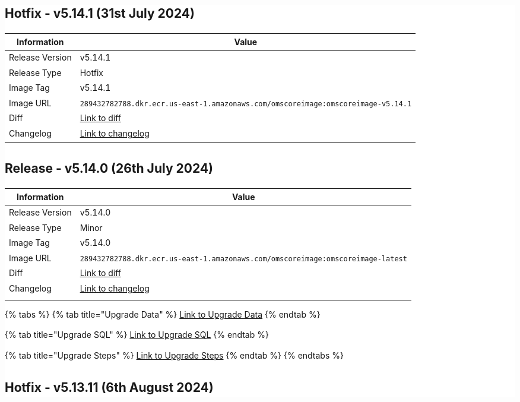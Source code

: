 ## Hotfix - v5.14.1 (31st July 2024)

| Information     | Value                                                                                                                |
| --------------- | -------------------------------------------------------------------------------------------------------------------- |
| Release Version | v5.14.1                                                                                                              |
| Release Type    | Hotfix                                                                                                               |
| Image Tag       | v5.14.1                                                                                                             |
| Image URL       | `289432782788.dkr.ecr.us-east-1.amazonaws.com/omscoreimage:omscoreimage-v5.14.1`                                     |
| Diff            | [Link to diff](https://git.hotwax.co/commerce/oms/-/compare/v5.14.0...v5.14.1?from_project_id=161&straight=false)    |
| Changelog       | [Link to changelog](https://git.hotwax.co/commerce/oms/-/blob/v5.14.1/CHANGELOG.md?ref%5C_type=tags&ref_type=tags)   |

## Release - v5.14.0 (26th July 2024)

| Information     | Value                                                                                                              |
| --------------- | ------------------------------------------------------------------------------------------------------------------ |
| Release Version | v5.14.0                                                                                                            |
| Release Type    | Minor                                                                                                              |
| Image Tag       | v5.14.0                                                                                                            |
| Image URL       | `289432782788.dkr.ecr.us-east-1.amazonaws.com/omscoreimage:omscoreimage-latest`                                    |
| Diff            | [Link to diff](https://git.hotwax.co/commerce/oms/-/compare/v5.13.0...v5.14.0?from_project_id=161&straight=false)  |
| Changelog       | [Link to changelog](https://git.hotwax.co/commerce/oms/-/blob/v5.14.0/CHANGELOG.md?ref_type=tags)                  |
                                                                                                                                       | 

{% tabs %}
{% tab title="Upgrade Data" %}
[Link to Upgrade Data](https://git.hotwax.co/commerce/oms/-/blob/develop/upgrade/v5.14.0/UpgradeData.xml?ref_type=heads)
{% endtab %}

{% tab title="Upgrade SQL" %}
[Link to Upgrade SQL](https://git.hotwax.co/commerce/oms/-/blob/develop/upgrade/v5.14.0/UpgradeSQL.sql?ref_type=heads)
{% endtab %}

{% tab title="Upgrade Steps" %}
[Link to Upgrade Steps](https://git.hotwax.co/commerce/oms/-/blob/develop/upgrade/v5.14.0/UpgradeSteps.md?ref_type=heads)
{% endtab %}
{% endtabs %}

## Hotfix - v5.13.11 (6th August 2024)
